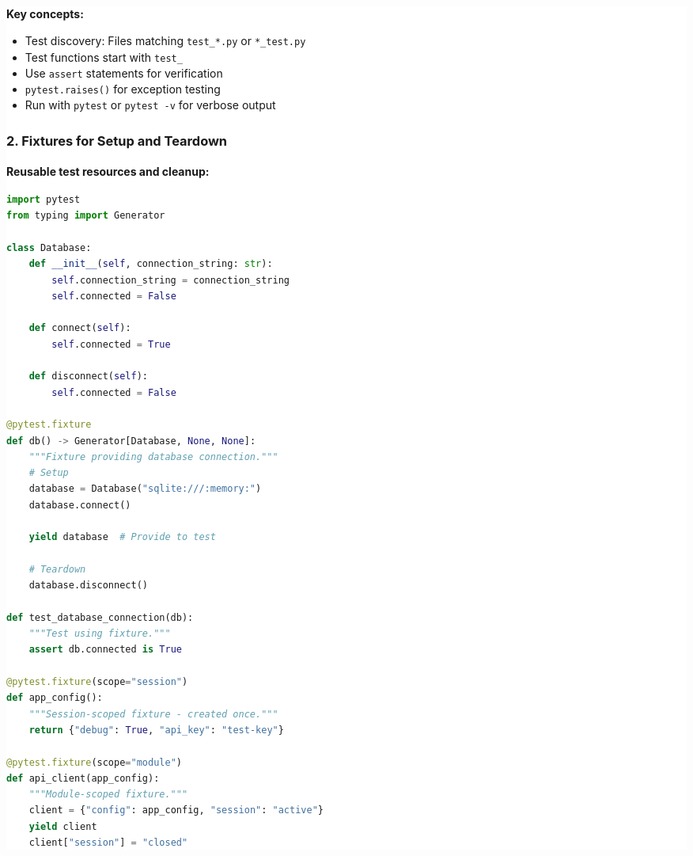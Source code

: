 **Key concepts:**
- Test discovery: Files matching `test_*.py` or `*_test.py`
- Test functions start with `test_`
- Use `assert` statements for verification
- `pytest.raises()` for exception testing
- Run with `pytest` or `pytest -v` for verbose output

### 2. Fixtures for Setup and Teardown

**Reusable test resources and cleanup:**
```python
import pytest
from typing import Generator

class Database:
    def __init__(self, connection_string: str):
        self.connection_string = connection_string
        self.connected = False

    def connect(self):
        self.connected = True

    def disconnect(self):
        self.connected = False

@pytest.fixture
def db() -> Generator[Database, None, None]:
    """Fixture providing database connection."""
    # Setup
    database = Database("sqlite:///:memory:")
    database.connect()

    yield database  # Provide to test

    # Teardown
    database.disconnect()

def test_database_connection(db):
    """Test using fixture."""
    assert db.connected is True

@pytest.fixture(scope="session")
def app_config():
    """Session-scoped fixture - created once."""
    return {"debug": True, "api_key": "test-key"}

@pytest.fixture(scope="module")
def api_client(app_config):
    """Module-scoped fixture."""
    client = {"config": app_config, "session": "active"}
    yield client
    client["session"] = "closed"
```
